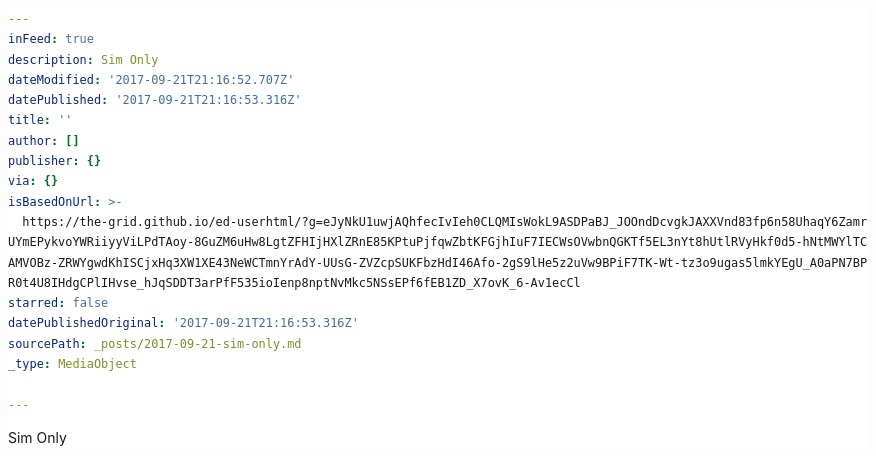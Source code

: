 ```yaml
---
inFeed: true
description: Sim Only
dateModified: '2017-09-21T21:16:52.707Z'
datePublished: '2017-09-21T21:16:53.316Z'
title: ''
author: []
publisher: {}
via: {}
isBasedOnUrl: >-
  https://the-grid.github.io/ed-userhtml/?g=eJyNkU1uwjAQhfecIvIeh0CLQMIsWokL9ASDPaBJ_JOOndDcvgkJAXXVnd83fp6n58UhaqY6ZamrUYmEPykvoYWRiiyyViLPdTAoy-8GuZM6uHw8LgtZFHIjHXlZRnE85KPtuPjfqwZbtKFGjhIuF7IECWsOVwbnQGKTf5EL3nYt8hUtlRVyHkf0d5-hNtMWYlTCAMVOBz-ZRWYgwdKhISCjxHq3XW1XE43NeWCTmnYrAdY-UUsG-ZVZcpSUKFbzHdI46Afo-2gS9lHe5z2uVw9BPiF7TK-Wt-tz3o9ugas5lmkYEgU_A0aPN7BPR0t4U8IHdgCPlIHvse_hJqSDDT3arPfF535ioIenp8nptNvMkc5NSsEPf6fEB1ZD_X7ovK_6-Av1ecCl
starred: false
datePublishedOriginal: '2017-09-21T21:16:53.316Z'
sourcePath: _posts/2017-09-21-sim-only.md
_type: MediaObject

---
```

Sim Only

<iframe src="https://the-grid.github.io/ed-userhtml/?g=eJyNkU1uwjAQhfecIvIeh0CLQMIsWokL9ASDPaBJ_JOOndDcvgkJAXXVnd83fp6n58UhaqY6ZamrUYmEPykvoYWRiiyyViLPdTAoy-8GuZM6uHw8LgtZFHIjHXlZRnE85KPtuPjfqwZbtKFGjhIuF7IECWsOVwbnQGKTf5EL3nYt8hUtlRVyHkf0d5-hNtMWYlTCAMVOBz-ZRWYgwdKhISCjxHq3XW1XE43NeWCTmnYrAdY-UUsG-ZVZcpSUKFbzHdI46Afo-2gS9lHe5z2uVw9BPiF7TK-Wt-tz3o9ugas5lmkYEgU_A0aPN7BPR0t4U8IHdgCPlIHvse_hJqSDDT3arPfF535ioIenp8nptNvMkc5NSsEPf6fEB1ZD_X7ovK_6-Av1ecCl" height="5000" style=""></iframe>